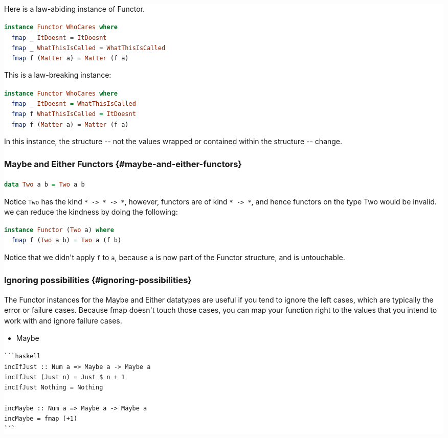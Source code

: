Here is a law-abiding instance of Functor.

```haskell
instance Functor WhoCares where
  fmap _ ItDoesnt = ItDoesnt
  fmap _ WhatThisIsCalled = WhatThisIsCalled
  fmap f (Matter a) = Matter (f a)
```

This is a law-breaking instance:

```haskell
instance Functor WhoCares where
  fmap _ ItDoesnt = WhatThisIsCalled
  fmap f WhatThisIsCalled = ItDoesnt
  fmap f (Matter a) = Matter (f a)
```

In this instance, the structure -- not the values wrapped or contained
within the structure -- change.


### Maybe and Either Functors {#maybe-and-either-functors}

```haskell
data Two a b = Two a b
```

Notice `Two` has the kind `* -> * -> *`, however, functors are of kind
`* -> *`, and hence functors on the type Two would be invalid. we can
reduce the kindness by doing the following:

```haskell
instance Functor (Two a) where
  fmap f (Two a b) = Two a (f b)
```

Notice that we didn't apply `f` to `a`, because `a` is now part of the
Functor structure, and is untouchable.


### Ignoring possibilities {#ignoring-possibilities}

The Functor instances for the Maybe and Either datatypes are useful if
you tend to ignore the left cases, which are typically the error or
failure cases. Because fmap doesn't touch those cases, you can map
your function right to the values that you intend to work with and
ignore failure cases.

-    Maybe

    ```haskell
    incIfJust :: Num a => Maybe a -> Maybe a
    incIfJust (Just n) = Just $ n + 1
    incIfJust Nothing = Nothing

    incMaybe :: Num a => Maybe a -> Maybe a
    incMaybe = fmap (+1)
    ```
